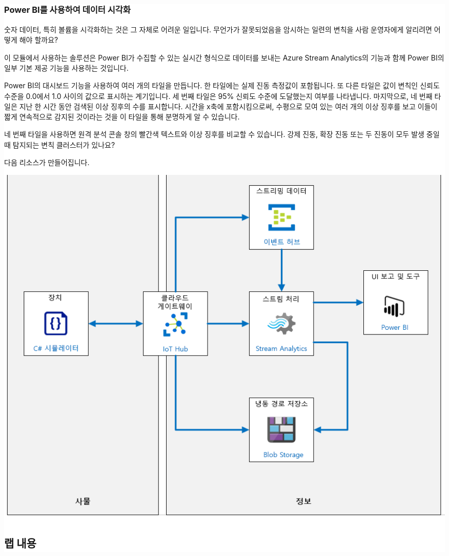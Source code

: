 ### Power BI를 사용하여 데이터 시각화

숫자 데이터, 특히 볼륨을 시각화하는 것은 그 자체로 어려운 일입니다. 무언가가 잘못되었음을 암시하는 일련의 변칙을 사람 운영자에게 알리려면 어떻게 해야 할까요?

이 모듈에서 사용하는 솔루션은 Power BI가 수집할 수 있는 실시간 형식으로 데이터를 보내는 Azure Stream Analytics의 기능과 함께 Power BI의 일부 기본 제공 기능을 사용하는 것입니다.

Power BI의 대시보드 기능을 사용하여 여러 개의 타일을 만듭니다. 한 타일에는 실제 진동 측정값이 포함됩니다. 또 다른 타일은 값이 변칙인 신뢰도 수준을 0.0에서 1.0 사이의 값으로 표시하는 계기입니다. 세 번째 타일은 95% 신뢰도 수준에 도달했는지 여부를 나타냅니다. 마지막으로, 네 번째 타일은 지난 한 시간 동안 검색된 이상 징후의 수를 표시합니다. 시간을 x축에 포함시킴으로써, 수평으로 모여 있는 여러 개의 이상 징후를 보고 이들이 짧게 연속적으로 감지된 것이라는 것을 이 타일을 통해 분명하게 알 수 있습니다.

네 번째 타일을 사용하면 원격 분석 콘솔 창의 빨간색 텍스트와 이상 징후를 비교할 수 있습니다. 강제 진동, 확장 진동 또는 두 진동이 모두 발생 중일 때 탐지되는 변칙 클러스터가 있나요?

다음 리소스가 만들어집니다.

![랩 8 아키텍처](media/LAB_AK_08-architecture.png)

## 랩 내용
